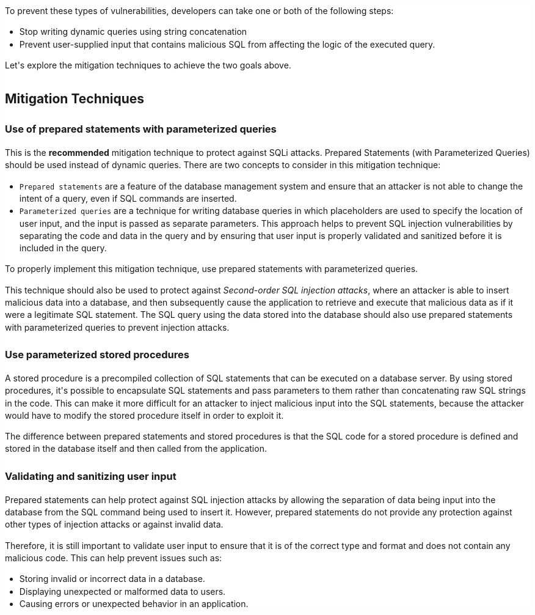 To prevent these types of vulnerabilities, developers can take one or both of the following steps:

- Stop writing dynamic queries using string concatenation
- Prevent user-supplied input that contains malicious SQL from affecting the logic of the executed query.

Let's explore the mitigation techniques to achieve the two goals above.

## Mitigation Techniques

### Use of prepared statements with parameterized queries

This is the **recommended** mitigation technique to protect against SQLi attacks. Prepared Statements (with Parameterized Queries) should be used instead of dynamic queries. There are two concepts to consider in this mitigation technique:

- `Prepared statements` are a feature of the database management system and ensure that an attacker is not able to change the intent of a query, even if SQL commands are inserted.
- `Parameterized queries` are a technique for writing database queries in which placeholders are used to specify the location of user input, and the input is passed as separate parameters. This approach helps to prevent SQL injection vulnerabilities by separating the code and data in the query and by ensuring that user input is properly validated and sanitized before it is included in the query.

To properly implement this mitigation technique, use prepared statements with parameterized queries.

This technique should also be used to protect against _Second-order SQL injection attacks_, where an attacker is able to insert malicious data into a database, and then subsequently cause the application to retrieve and execute that malicious data as if it were a legitimate SQL statement. The SQL query using the data stored into the database should also use prepared statements with parameterized queries to prevent injection attacks.

### Use parameterized stored procedures

A stored procedure is a precompiled collection of SQL statements that can be executed on a database server. By using stored procedures, it's possible to encapsulate SQL statements and pass parameters to them rather than concatenating raw SQL strings in the code. This can make it more difficult for an attacker to inject malicious input into the SQL statements, because the attacker would have to modify the stored procedure itself in order to exploit it.

The difference between prepared statements and stored procedures is that the SQL code for a stored procedure is defined and stored in the database itself and then called from the application.

### Validating and sanitizing user input

Prepared statements can help protect against SQL injection attacks by allowing the separation of data being input into the database from the SQL command being used to insert it. However, prepared statements do not provide any protection against other types of injection attacks or against invalid data.

Therefore, it is still important to validate user input to ensure that it is of the correct type and format and does not contain any malicious code. This can help prevent issues such as:

- Storing invalid or incorrect data in a database.
- Displaying unexpected or malformed data to users.
- Causing errors or unexpected behavior in an application.
